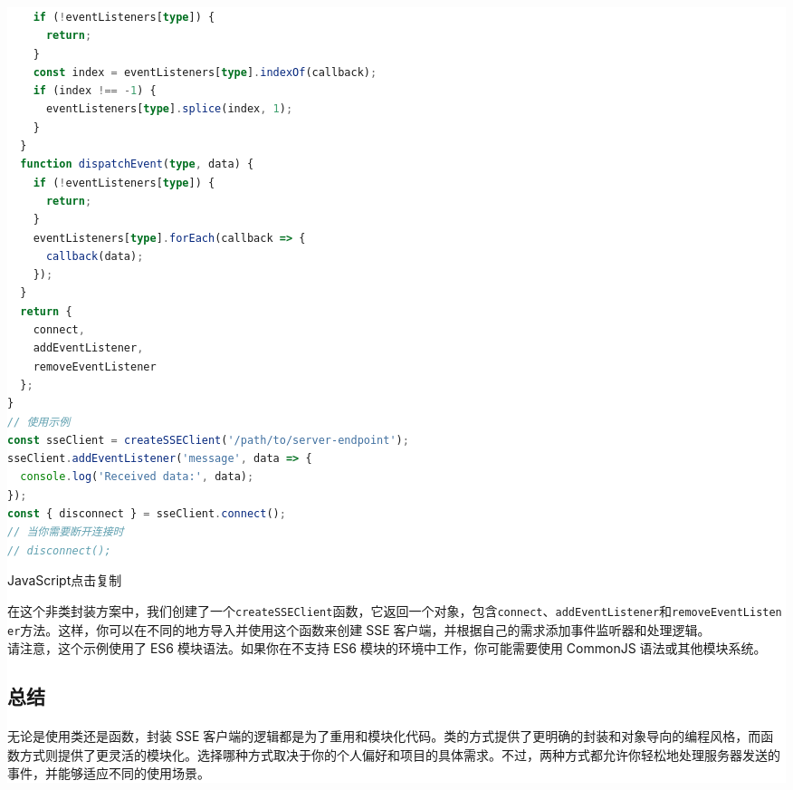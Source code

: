 ```ts
    if (!eventListeners[type]) {
      return;
    }
    const index = eventListeners[type].indexOf(callback);
    if (index !== -1) {
      eventListeners[type].splice(index, 1);
    }
  }
  function dispatchEvent(type, data) {
    if (!eventListeners[type]) {
      return;
    }
    eventListeners[type].forEach(callback => {
      callback(data);
    });
  }
  return {
    connect,
    addEventListener,
    removeEventListener
  };
}
// 使用示例
const sseClient = createSSEClient('/path/to/server-endpoint');
sseClient.addEventListener('message', data => {
  console.log('Received data:', data);
});
const { disconnect } = sseClient.connect();
// 当你需要断开连接时
// disconnect();

```

JavaScript点击复制

在这个非类封装方案中，我们创建了一个`createSSEClient`函数，它返回一个对象，包含`connect`、`addEventListener`和`removeEventListener`方法。这样，你可以在不同的地方导入并使用这个函数来创建 SSE 客户端，并根据自己的需求添加事件监听器和处理逻辑。  
请注意，这个示例使用了 ES6 模块语法。如果你在不支持 ES6 模块的环境中工作，你可能需要使用 CommonJS 语法或其他模块系统。

总结
--

无论是使用类还是函数，封装 SSE 客户端的逻辑都是为了重用和模块化代码。类的方式提供了更明确的封装和对象导向的编程风格，而函数方式则提供了更灵活的模块化。选择哪种方式取决于你的个人偏好和项目的具体需求。不过，两种方式都允许你轻松地处理服务器发送的事件，并能够适应不同的使用场景。
